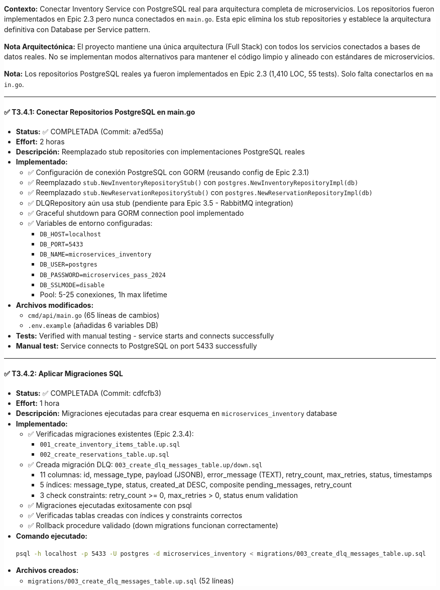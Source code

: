 **Contexto:** Conectar Inventory Service con PostgreSQL real para arquitectura completa de microservicios. Los repositorios fueron implementados en Epic 2.3 pero nunca conectados en `main.go`. Esta epic elimina los stub repositories y establece la arquitectura definitiva con Database per Service pattern.

**Nota Arquitectónica:** El proyecto mantiene una única arquitectura (Full Stack) con todos los servicios conectados a bases de datos reales. No se implementan modos alternativos para mantener el código limpio y alineado con estándares de microservicios.

**Nota:** Los repositorios PostgreSQL reales ya fueron implementados en Epic 2.3 (1,410 LOC, 55 tests). Solo falta conectarlos en `main.go`.

---

#### ✅ T3.4.1: Conectar Repositorios PostgreSQL en main.go

- **Status:** ✅ COMPLETADA (Commit: a7ed55a)
- **Effort:** 2 horas
- **Descripción:** Reemplazado stub repositories con implementaciones PostgreSQL reales
- **Implementado:**
  - ✅ Configuración de conexión PostgreSQL con GORM (reusando config de Epic 2.3.1)
  - ✅ Reemplazado `stub.NewInventoryRepositoryStub()` con `postgres.NewInventoryRepositoryImpl(db)`
  - ✅ Reemplazado `stub.NewReservationRepositoryStub()` con `postgres.NewReservationRepositoryImpl(db)`
  - ✅ DLQRepository aún usa stub (pendiente para Epic 3.5 - RabbitMQ integration)
  - ✅ Graceful shutdown para GORM connection pool implementado
  - ✅ Variables de entorno configuradas:
    - `DB_HOST=localhost`
    - `DB_PORT=5433`
    - `DB_NAME=microservices_inventory`
    - `DB_USER=postgres`
    - `DB_PASSWORD=microservices_pass_2024`
    - `DB_SSLMODE=disable`
    - Pool: 5-25 conexiones, 1h max lifetime
- **Archivos modificados:**
  - `cmd/api/main.go` (65 líneas de cambios)
  - `.env.example` (añadidas 6 variables DB)
- **Tests:** Verified with manual testing - service starts and connects successfully
- **Manual test:** Service connects to PostgreSQL on port 5433 successfully

---

#### ✅ T3.4.2: Aplicar Migraciones SQL

- **Status:** ✅ COMPLETADA (Commit: cdfcfb3)
- **Effort:** 1 hora
- **Descripción:** Migraciones ejecutadas para crear esquema en `microservices_inventory` database
- **Implementado:**
  - ✅ Verificadas migraciones existentes (Epic 2.3.4):
    - `001_create_inventory_items_table.up.sql`
    - `002_create_reservations_table.up.sql`
  - ✅ Creada migración DLQ: `003_create_dlq_messages_table.up/down.sql`
    - 11 columnas: id, message_type, payload (JSONB), error_message (TEXT), retry_count, max_retries, status, timestamps
    - 5 índices: message_type, status, created_at DESC, composite pending_messages, retry_count
    - 3 check constraints: retry_count >= 0, max_retries > 0, status enum validation
  - ✅ Migraciones ejecutadas exitosamente con psql
  - ✅ Verificadas tablas creadas con índices y constraints correctos
  - ✅ Rollback procedure validado (down migrations funcionan correctamente)
- **Comando ejecutado:**
  ```bash
  psql -h localhost -p 5433 -U postgres -d microservices_inventory < migrations/003_create_dlq_messages_table.up.sql
  ```
- **Archivos creados:**
  - `migrations/003_create_dlq_messages_table.up.sql` (52 líneas)